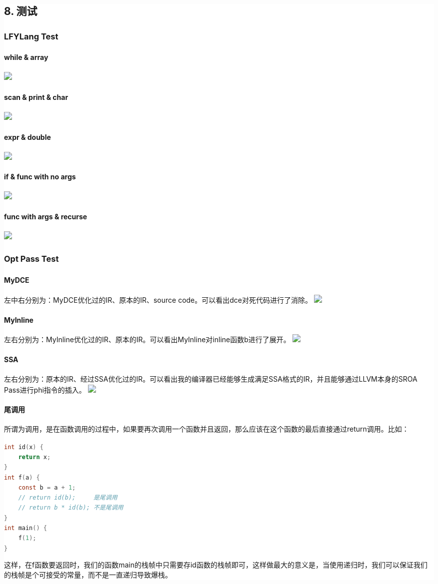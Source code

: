 ## 8. 测试
### LFYLang Test

#### while & array
<img src="https://pic-1257433408.cos.ap-chengdu.myqcloud.com/2020/06/15/15921533208940.jpg" width="55%">

#### scan & print & char
<img src="https://pic-1257433408.cos.ap-chengdu.myqcloud.com/2020/06/15/15921535227654.jpg" width="55%">

#### expr & double
<img src="https://pic-1257433408.cos.ap-chengdu.myqcloud.com/2020/06/15/15921535979914.jpg" width="55%">

#### if & func with no args 
<img src="https://pic-1257433408.cos.ap-chengdu.myqcloud.com/2020/06/15/15921536709103.jpg" width="55%">

#### func with args & recurse
<img src="https://pic-1257433408.cos.ap-chengdu.myqcloud.com/2020/06/15/15921538951144.jpg" width="55%">

### Opt Pass Test
#### MyDCE
左中右分别为：MyDCE优化过的IR、原本的IR、source code。可以看出dce对死代码进行了消除。
![](https://pic-1257433408.cos.ap-chengdu.myqcloud.com/2020/06/16/15923170754881.jpg)

#### MyInline
左右分别为：MyInline优化过的IR、原本的IR。可以看出MyInline对inline函数b进行了展开。
![](https://pic-1257433408.cos.ap-chengdu.myqcloud.com/2020/06/16/15923175666107.jpg)

#### SSA
左右分别为：原本的IR、经过SSA优化过的IR。可以看出我的编译器已经能够生成满足SSA格式的IR，并且能够通过LLVM本身的SROA Pass进行phi指令的插入。
![](https://pic-1257433408.cos.ap-chengdu.myqcloud.com/2020/06/16/15923177946650.jpg)

#### 尾调用
所谓为调用，是在函数调用的过程中，如果要再次调用一个函数并且返回，那么应该在这个函数的最后直接通过return调用。比如：
```c
int id(x) {
    return x;
}
int f(a) {
    const b = a + 1;
    // return id(b);     是尾调用
    // return b * id(b); 不是尾调用
}
int main() {
    f(1);
}
```
这样，在f函数要返回时，我们的函数main的栈帧中只需要存id函数的栈帧即可，这样做最大的意义是，当使用递归时，我们可以保证我们的栈帧是个可接受的常量，而不是一直递归导致爆栈。
